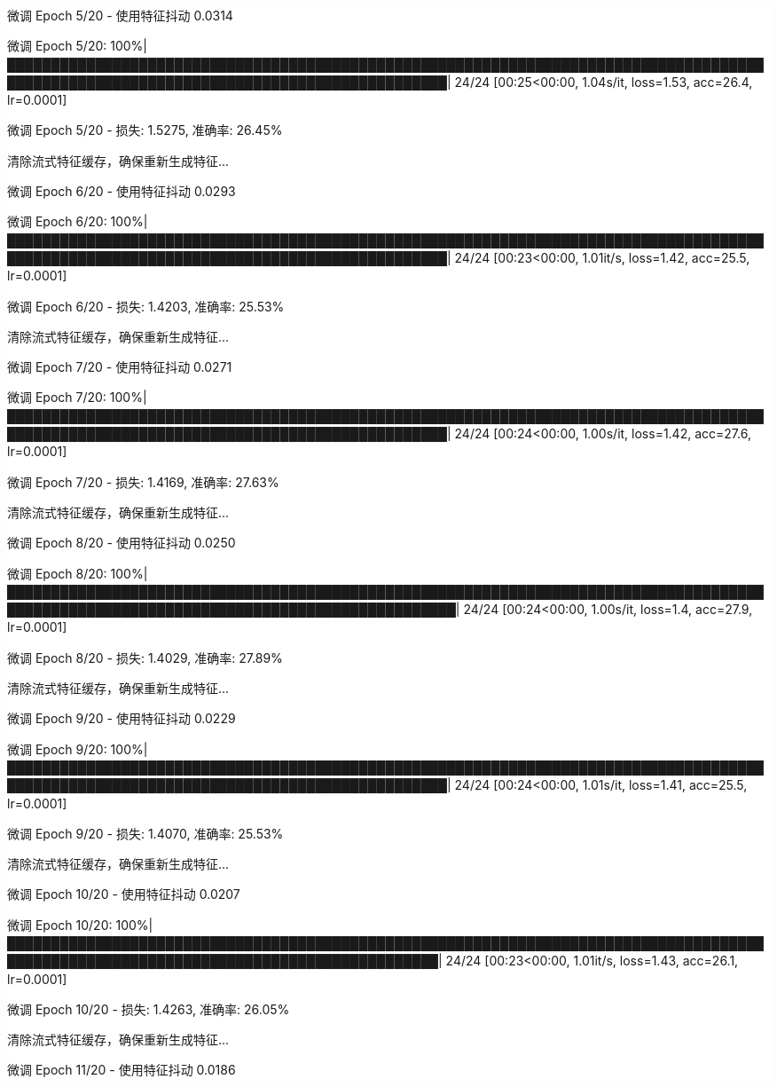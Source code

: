 微调 Epoch 5/20 - 使用特征抖动 0.0314

微调 Epoch 5/20: 100%|████████████████████████████████████████████████████████████████████████████████████████████████████████████████████████████████████████| 24/24 [00:25<00:00,  1.04s/it, loss=1.53, acc=26.4, lr=0.0001]

微调 Epoch 5/20 - 损失: 1.5275, 准确率: 26.45%

清除流式特征缓存，确保重新生成特征...

微调 Epoch 6/20 - 使用特征抖动 0.0293

微调 Epoch 6/20: 100%|████████████████████████████████████████████████████████████████████████████████████████████████████████████████████████████████████████| 24/24 [00:23<00:00,  1.01it/s, loss=1.42, acc=25.5, lr=0.0001]

微调 Epoch 6/20 - 损失: 1.4203, 准确率: 25.53%

清除流式特征缓存，确保重新生成特征...

微调 Epoch 7/20 - 使用特征抖动 0.0271

微调 Epoch 7/20: 100%|████████████████████████████████████████████████████████████████████████████████████████████████████████████████████████████████████████| 24/24 [00:24<00:00,  1.00s/it, loss=1.42, acc=27.6, lr=0.0001]

微调 Epoch 7/20 - 损失: 1.4169, 准确率: 27.63%

清除流式特征缓存，确保重新生成特征...

微调 Epoch 8/20 - 使用特征抖动 0.0250

微调 Epoch 8/20: 100%|█████████████████████████████████████████████████████████████████████████████████████████████████████████████████████████████████████████| 24/24 [00:24<00:00,  1.00s/it, loss=1.4, acc=27.9, lr=0.0001]

微调 Epoch 8/20 - 损失: 1.4029, 准确率: 27.89%

清除流式特征缓存，确保重新生成特征...

微调 Epoch 9/20 - 使用特征抖动 0.0229

微调 Epoch 9/20: 100%|████████████████████████████████████████████████████████████████████████████████████████████████████████████████████████████████████████| 24/24 [00:24<00:00,  1.01s/it, loss=1.41, acc=25.5, lr=0.0001]

微调 Epoch 9/20 - 损失: 1.4070, 准确率: 25.53%

清除流式特征缓存，确保重新生成特征...

微调 Epoch 10/20 - 使用特征抖动 0.0207

微调 Epoch 10/20: 100%|███████████████████████████████████████████████████████████████████████████████████████████████████████████████████████████████████████| 24/24 [00:23<00:00,  1.01it/s, loss=1.43, acc=26.1, lr=0.0001]

微调 Epoch 10/20 - 损失: 1.4263, 准确率: 26.05%

清除流式特征缓存，确保重新生成特征...

微调 Epoch 11/20 - 使用特征抖动 0.0186
